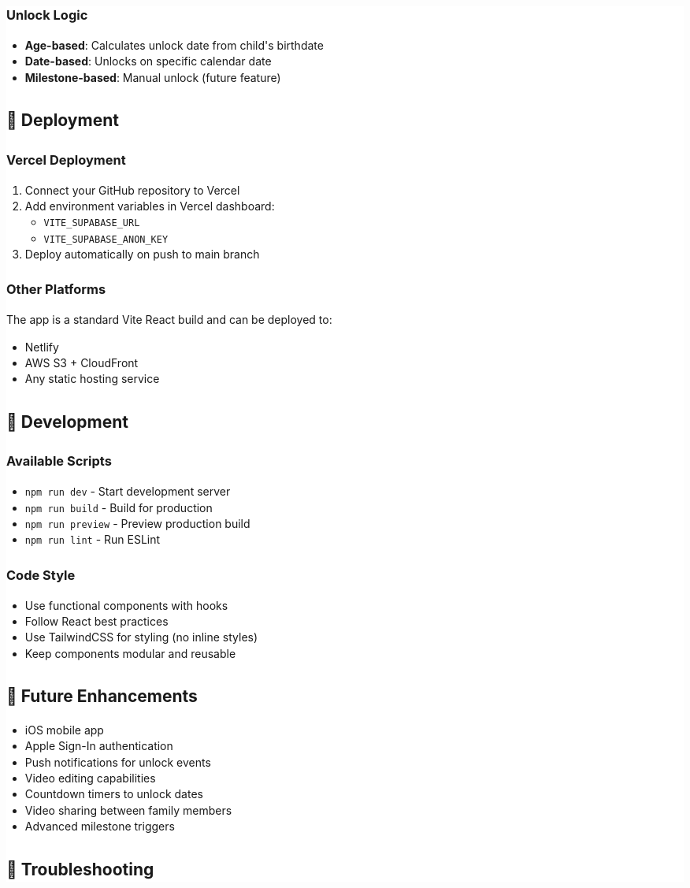 ### Unlock Logic
- **Age-based**: Calculates unlock date from child's birthdate
- **Date-based**: Unlocks on specific calendar date
- **Milestone-based**: Manual unlock (future feature)

## 🚀 Deployment

### Vercel Deployment

1. Connect your GitHub repository to Vercel
2. Add environment variables in Vercel dashboard:
   - `VITE_SUPABASE_URL`
   - `VITE_SUPABASE_ANON_KEY`
3. Deploy automatically on push to main branch

### Other Platforms

The app is a standard Vite React build and can be deployed to:
- Netlify
- AWS S3 + CloudFront
- Any static hosting service

## 🔧 Development

### Available Scripts

- `npm run dev` - Start development server
- `npm run build` - Build for production
- `npm run preview` - Preview production build
- `npm run lint` - Run ESLint

### Code Style

- Use functional components with hooks
- Follow React best practices
- Use TailwindCSS for styling (no inline styles)
- Keep components modular and reusable

## 🎯 Future Enhancements

- iOS mobile app
- Apple Sign-In authentication
- Push notifications for unlock events
- Video editing capabilities
- Countdown timers to unlock dates
- Video sharing between family members
- Advanced milestone triggers

## 🐛 Troubleshooting
